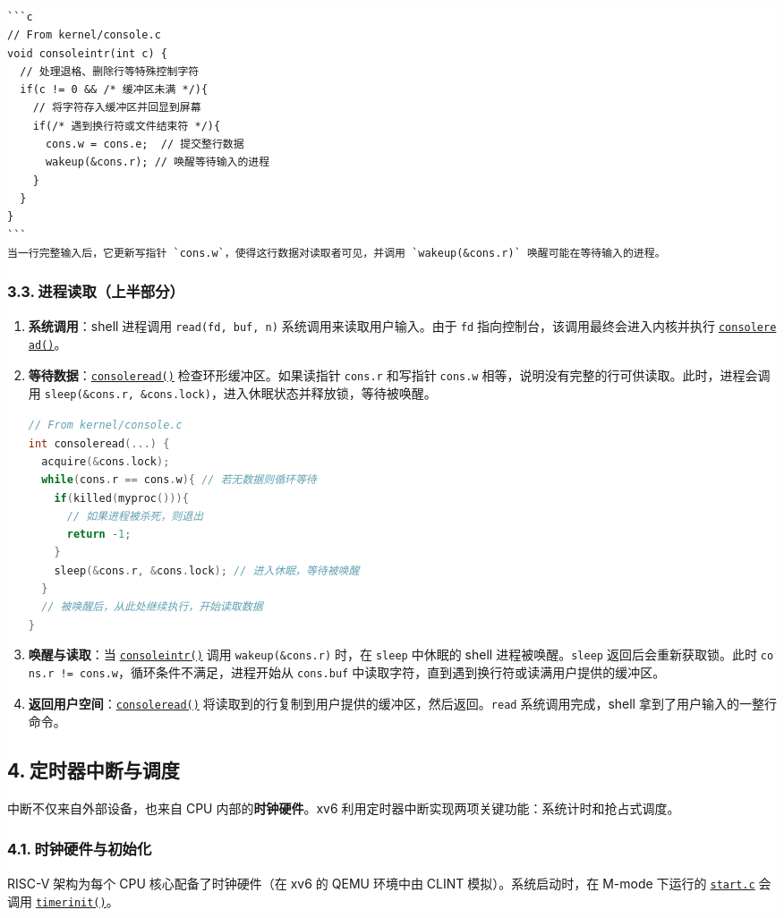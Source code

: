     ```c
    // From kernel/console.c
    void consoleintr(int c) {
      // 处理退格、删除行等特殊控制字符
      if(c != 0 && /* 缓冲区未满 */){
        // 将字符存入缓冲区并回显到屏幕
        if(/* 遇到换行符或文件结束符 */){
          cons.w = cons.e;  // 提交整行数据
          wakeup(&cons.r); // 唤醒等待输入的进程
        }
      }
    }
    ```
    当一行完整输入后，它更新写指针 `cons.w`，使得这行数据对读取者可见，并调用 `wakeup(&cons.r)` 唤醒可能在等待输入的进程。

### 3.3. 进程读取（上半部分）

1.  **系统调用**：shell 进程调用 `read(fd, buf, n)` 系统调用来读取用户输入。由于 `fd` 指向控制台，该调用最终会进入内核并执行 [`consoleread()`](xv6-riscv/kernel/console.c:121)。

2.  **等待数据**：[`consoleread()`](xv6-riscv/kernel/console.c:121) 检查环形缓冲区。如果读指针 `cons.r` 和写指针 `cons.w` 相等，说明没有完整的行可供读取。此时，进程会调用 `sleep(&cons.r, &cons.lock)`，进入休眠状态并释放锁，等待被唤醒。

    ```c
    // From kernel/console.c
    int consoleread(...) {
      acquire(&cons.lock);
      while(cons.r == cons.w){ // 若无数据则循环等待
        if(killed(myproc())){
          // 如果进程被杀死，则退出
          return -1;
        }
        sleep(&cons.r, &cons.lock); // 进入休眠，等待被唤醒
      }
      // 被唤醒后，从此处继续执行，开始读取数据
    }
    ```

3.  **唤醒与读取**：当 [`consoleintr()`](xv6-riscv/kernel/console.c:184) 调用 `wakeup(&cons.r)` 时，在 `sleep` 中休眠的 shell 进程被唤醒。`sleep` 返回后会重新获取锁。此时 `cons.r != cons.w`，循环条件不满足，进程开始从 `cons.buf` 中读取字符，直到遇到换行符或读满用户提供的缓冲区。

4.  **返回用户空间**：[`consoleread()`](xv6-riscv/kernel/console.c:121) 将读取到的行复制到用户提供的缓冲区，然后返回。`read` 系统调用完成，shell 拿到了用户输入的一整行命令。

## 4. 定时器中断与调度

中断不仅来自外部设备，也来自 CPU 内部的**时钟硬件**。xv6 利用定时器中断实现两项关键功能：系统计时和抢占式调度。

### 4.1. 时钟硬件与初始化

RISC-V 架构为每个 CPU 核心配备了时钟硬件（在 xv6 的 QEMU 环境中由 CLINT 模拟）。系统启动时，在 M-mode 下运行的 [`start.c`](xv6-riscv/kernel/start.c) 会调用 [`timerinit()`](xv6-riscv/kernel/start.c:81)。
